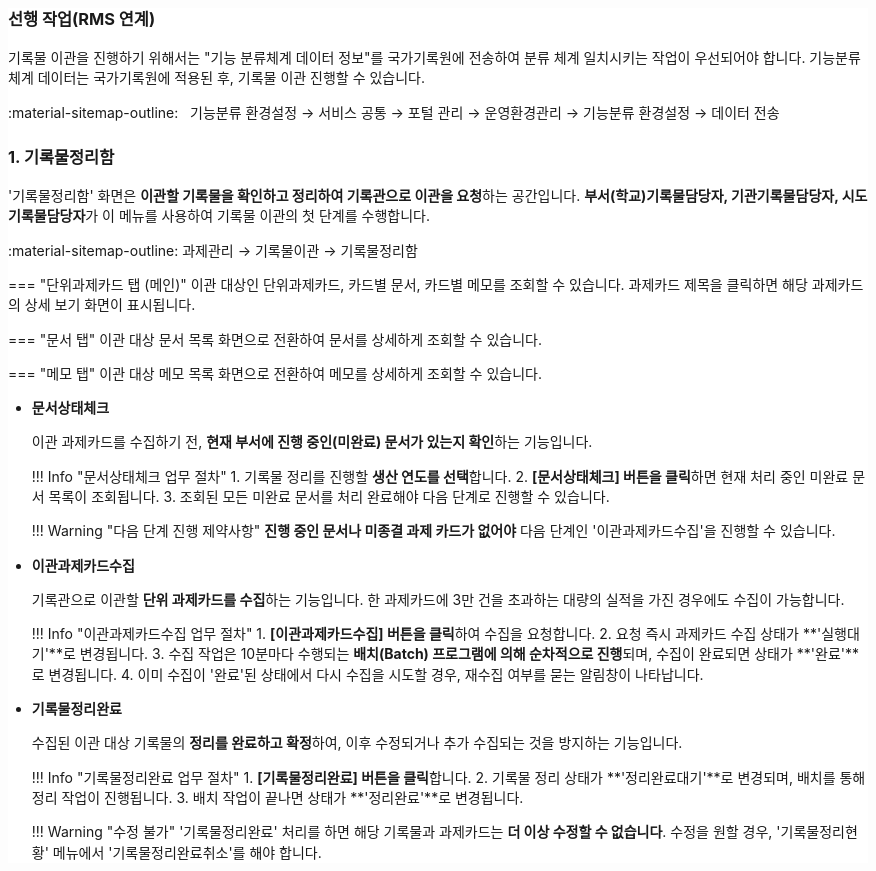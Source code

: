 
### **선행 작업(RMS 연계)**

 기록물 이관을 진행하기 위해서는 "기능 분류체계 데이터 정보"를 국가기록원에 전송하여 분류 체계 일치시키는 작업이 우선되어야 합니다. 기능분류 체계 데이터는 국가기록원에 적용된 후, 기록물 이관 진행할 수 있습니다.

 :material-sitemap-outline: &nbsp; 기능분류 환경설정 → 서비스 공통 → 포털 관리 → 운영환경관리 → 기능분류 환경설정 → 데이터 전송




### 1. 기록물정리함

'기록물정리함' 화면은 **이관할 기록물을 확인하고 정리하여 기록관으로 이관을 요청**하는 공간입니다. **부서(학교)기록물담당자, 기관기록물담당자, 시도기록물담당자**가 이 메뉴를 사용하여 기록물 이관의 첫 단계를 수행합니다.

:material-sitemap-outline: 과제관리 → 기록물이관 → 기록물정리함

=== "단위과제카드 탭 (메인)"
    이관 대상인 단위과제카드, 카드별 문서, 카드별 메모를 조회할 수 있습니다. 과제카드 제목을 클릭하면 해당 과제카드의 상세 보기 화면이 표시됩니다.

=== "문서 탭"
    이관 대상 문서 목록 화면으로 전환하여 문서를 상세하게 조회할 수 있습니다.

=== "메모 탭"
    이관 대상 메모 목록 화면으로 전환하여 메모를 상세하게 조회할 수 있습니다.

*   **문서상태체크**
    
    이관 과제카드를 수집하기 전, **현재 부서에 진행 중인(미완료) 문서가 있는지 확인**하는 기능입니다.

	!!! Info "문서상태체크 업무 절차"
		1. 기록물 정리를 진행할 **생산 연도를 선택**합니다.
		2. **[문서상태체크] 버튼을 클릭**하면 현재 처리 중인 미완료 문서 목록이 조회됩니다.
		3. 조회된 모든 미완료 문서를 처리 완료해야 다음 단계로 진행할 수 있습니다.

    !!! Warning "다음 단계 진행 제약사항"
        **진행 중인 문서나 미종결 과제 카드가 없어야** 다음 단계인 '이관과제카드수집'을 진행할 수 있습니다.

*   **이관과제카드수집**
    
    기록관으로 이관할 **단위 과제카드를 수집**하는 기능입니다. 한 과제카드에 3만 건을 초과하는 대량의 실적을 가진 경우에도 수집이 가능합니다.

    !!! Info "이관과제카드수집 업무 절차"
        1.  **[이관과제카드수집] 버튼을 클릭**하여 수집을 요청합니다.
        2.  요청 즉시 과제카드 수집 상태가 **'실행대기'**로 변경됩니다.
        3.  수집 작업은 10분마다 수행되는 **배치(Batch) 프로그램에 의해 순차적으로 진행**되며, 수집이 완료되면 상태가 **'완료'**로 변경됩니다.
        4.  이미 수집이 '완료'된 상태에서 다시 수집을 시도할 경우, 재수집 여부를 묻는 알림창이 나타납니다.

*   **기록물정리완료**
    
    수집된 이관 대상 기록물의 **정리를 완료하고 확정**하여, 이후 수정되거나 추가 수집되는 것을 방지하는 기능입니다.

    !!! Info "기록물정리완료 업무 절차"
        1.  **[기록물정리완료] 버튼을 클릭**합니다.
        2.  기록물 정리 상태가 **'정리완료대기'**로 변경되며, 배치를 통해 정리 작업이 진행됩니다.
        3.  배치 작업이 끝나면 상태가 **'정리완료'**로 변경됩니다.
        
    !!! Warning "수정 불가"
        '기록물정리완료' 처리를 하면 해당 기록물과 과제카드는 **더 이상 수정할 수 없습니다**. 수정을 원할 경우, '기록물정리현황' 메뉴에서 '기록물정리완료취소'를 해야 합니다.
